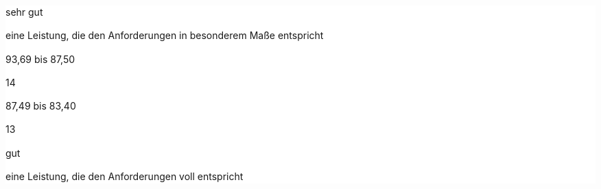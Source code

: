 sehr gut

</td>

<td style="border-bottom: 0.5pt solid ; " rowspan="2" align="justify" valign="top" charoff="50">

eine Leistung, die den Anforderungen in besonderem Maße entspricht

</td>

</tr>

<tr>

<td style="border-right: 0.5pt solid ; border-bottom: 0.5pt solid ; " align="center" valign="top" charoff="50">

93,69 bis 87,50

</td>

<td style="border-right: 0.5pt solid ; border-bottom: 0.5pt solid ; " align="center" valign="middle" charoff="50">

14

</td>

</tr>

<tr>

<td style="border-right: 0.5pt solid ; border-bottom: 0.5pt solid ; " align="center" valign="top" charoff="50">

87,49 bis 83,40

</td>

<td style="border-right: 0.5pt solid ; border-bottom: 0.5pt solid ; " align="center" valign="middle" charoff="50">

13

</td>

<td style="border-right: 0.5pt solid ; border-bottom: 0.5pt solid ; " rowspan="3" align="center" valign="top" charoff="50">

gut

</td>

<td style="border-bottom: 0.5pt solid ; " rowspan="3" align="justify" valign="top" charoff="50">

eine Leistung, die den Anforderungen voll entspricht

</td>

</tr>

<tr>

<td style="border-right: 0.5pt solid ; border-bottom: 0.5pt solid ; " align="center" valign="top" charoff="50">
